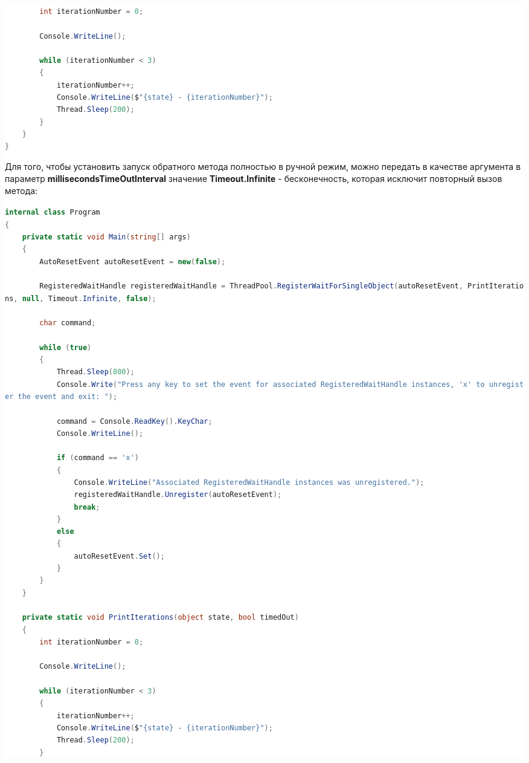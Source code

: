 ```cs
        int iterationNumber = 0;

        Console.WriteLine();

        while (iterationNumber < 3)
        {
            iterationNumber++;
            Console.WriteLine($"{state} - {iterationNumber}");
            Thread.Sleep(200);
        }
    }
}
```

Для того, чтобы установить запуск обратного метода полностью в ручной режим, можно передать в качестве аргумента в параметр **millisecondsTimeOutInterval** значение **Timeout.Infinite** - бесконечность, которая исключит повторный вызов метода:

```cs
internal class Program
{
    private static void Main(string[] args)
    {
        AutoResetEvent autoResetEvent = new(false);

        RegisteredWaitHandle registeredWaitHandle = ThreadPool.RegisterWaitForSingleObject(autoResetEvent, PrintIterations, null, Timeout.Infinite, false);

        char command;

        while (true)
        {
            Thread.Sleep(800);
            Console.Write("Press any key to set the event for associated RegisteredWaitHandle instances, 'x' to unregister the event and exit: ");

            command = Console.ReadKey().KeyChar;
            Console.WriteLine();

            if (command == 'x')
            {
                Console.WriteLine("Associated RegisteredWaitHandle instances was unregistered.");
                registeredWaitHandle.Unregister(autoResetEvent);
                break;
            }
            else
            {
                autoResetEvent.Set();
            }
        }
    }

    private static void PrintIterations(object state, bool timedOut)
    {
        int iterationNumber = 0;

        Console.WriteLine();

        while (iterationNumber < 3)
        {
            iterationNumber++;
            Console.WriteLine($"{state} - {iterationNumber}");
            Thread.Sleep(200);
        }
```